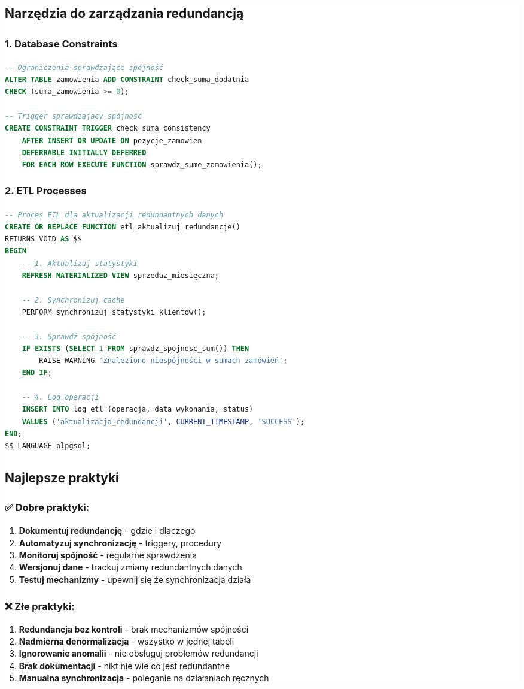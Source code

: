 
## Narzędzia do zarządzania redundancją

### 1. **Database Constraints**
```sql
-- Ograniczenia sprawdzające spójność
ALTER TABLE zamowienia ADD CONSTRAINT check_suma_dodatnia
CHECK (suma_zamowienia >= 0);

-- Trigger sprawdzający spójność
CREATE CONSTRAINT TRIGGER check_suma_consistency
    AFTER INSERT OR UPDATE ON pozycje_zamowien
    DEFERRABLE INITIALLY DEFERRED
    FOR EACH ROW EXECUTE FUNCTION sprawdz_sume_zamowienia();
```

### 2. **ETL Processes**
```sql
-- Proces ETL dla aktualizacji redundantnych danych
CREATE OR REPLACE FUNCTION etl_aktualizuj_redundancje()
RETURNS VOID AS $$
BEGIN
    -- 1. Aktualizuj statystyki
    REFRESH MATERIALIZED VIEW sprzedaz_miesięczna;
    
    -- 2. Synchronizuj cache
    PERFORM synchronizuj_statystyki_klientow();
    
    -- 3. Sprawdź spójność
    IF EXISTS (SELECT 1 FROM sprawdz_spojnosc_sum()) THEN
        RAISE WARNING 'Znaleziono niespójności w sumach zamówień';
    END IF;
    
    -- 4. Log operacji
    INSERT INTO log_etl (operacja, data_wykonania, status)
    VALUES ('aktualizacja_redundancji', CURRENT_TIMESTAMP, 'SUCCESS');
END;
$$ LANGUAGE plpgsql;
```

## Najlepsze praktyki

### ✅ **Dobre praktyki:**
1. **Dokumentuj redundancję** - gdzie i dlaczego
2. **Automatyzuj synchronizację** - triggery, procedury
3. **Monitoruj spójność** - regularne sprawdzenia
4. **Wersjonuj dane** - trackuj zmiany redundantnych danych
5. **Testuj mechanizmy** - upewnij się że synchronizacja działa

### ❌ **Złe praktyki:**
1. **Redundancja bez kontroli** - brak mechanizmów spójności
2. **Nadmierna denormalizacja** - wszystko w jednej tabeli
3. **Ignorowanie anomalii** - nie obsługuj problemów redundancji
4. **Brak dokumentacji** - nikt nie wie co jest redundantne
5. **Manualna synchronizacja** - poleganie na działaniach ręcznych
